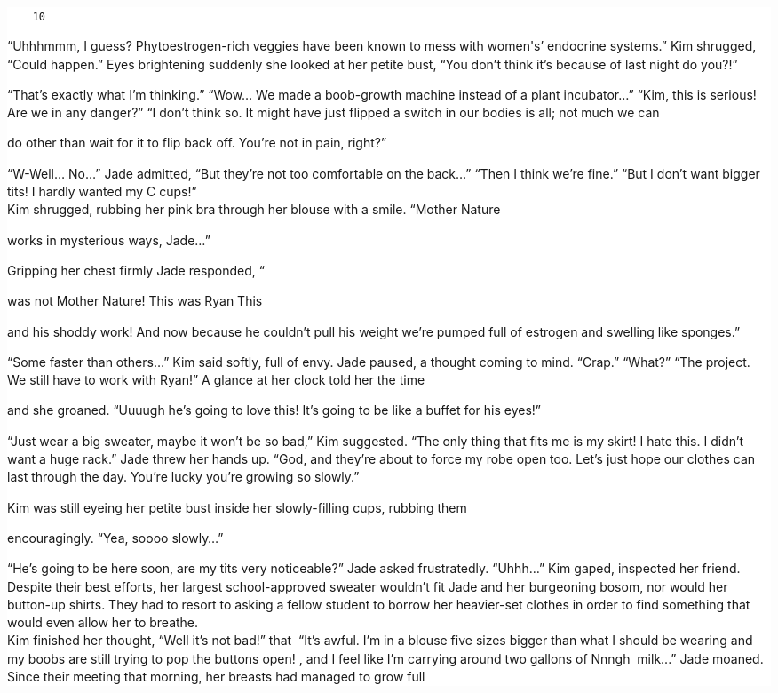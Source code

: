  

 
        10 

 

“Uhhhmmm, I guess? Phytoestrogen-rich veggies have been known to mess with 
women's’ endocrine systems.” Kim shrugged, “Could happen.” Eyes brightening suddenly she 
looked at her petite bust, “You don’t think it’s because of last night do you?!” 

“That’s exactly what I’m thinking.” 
“Wow… We made a boob-growth machine instead of a plant incubator…” 
“Kim, this is serious! Are we in any danger?” 
“I don’t think so. It might have just flipped a switch in our bodies is all; not much we can 

do other than wait for it to flip back off. You’re not in pain, right?” 

“W-Well… No…” Jade admitted, “But they’re not too comfortable on the back…” 
“Then I think we’re fine.” 
“But I don’t want bigger tits! I hardly wanted my C cups!”  
Kim shrugged, rubbing her pink bra through her blouse with a smile. “Mother Nature 

works in mysterious ways, Jade…” 

Gripping her chest firmly Jade responded, “

 was not Mother Nature! This was Ryan 
This
​

and his shoddy work! And now because he couldn’t pull his weight we’re pumped full of 
estrogen and swelling like sponges.” 

“Some faster than others…” Kim said softly, full of envy. 
Jade paused, a thought coming to mind. “Crap.” 
“What?” 
“The project. We still have to work with Ryan!” A glance at her clock told her the time 

and she groaned. “Uuuugh he’s going to love this! It’s going to be like a buffet for his eyes!” 

“Just wear a big sweater, maybe it won’t be so bad,” Kim suggested. 
“The only thing that fits me is my skirt! I hate this. I didn’t want a huge rack.” Jade threw 
her hands up. “God, and they’re about to force my robe open too. Let’s just hope our clothes can 
last through the day. You’re lucky you’re growing so slowly.” 

Kim was still eyeing her petite bust inside her slowly-filling cups, rubbing them 

encouragingly. “Yea, soooo slowly…” 

 
 
“He’s going to be here soon, are my tits very noticeable?” Jade asked frustratedly. 
“Uhhh…” Kim gaped, inspected her friend. Despite their best efforts, her largest 
school-approved sweater wouldn’t fit Jade and her burgeoning bosom, nor would her button-up 
shirts. They had to resort to asking a fellow student to borrow her heavier-set clothes in order to 
find something that would even allow her to breathe.  
Kim finished her thought, “Well it’s not 
bad!” 
that 
​
“It’s awful. I’m in a blouse five sizes bigger than what I should be wearing and my boobs 
are still trying to pop the buttons open! 
, and I feel like I’m carrying around two gallons of 
Nnngh
​
milk...” Jade moaned. Since their meeting that morning, her breasts had managed to grow full 
